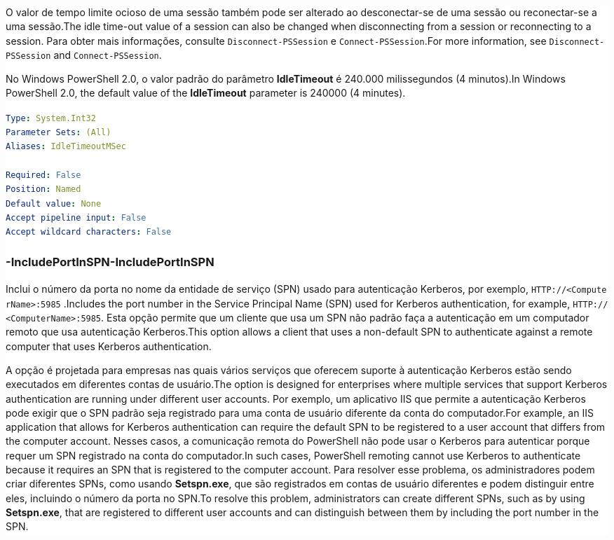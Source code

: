 <span data-ttu-id="62a7d-191">O valor de tempo limite ocioso de uma sessão também pode ser alterado ao desconectar-se de uma sessão ou reconectar-se a uma sessão.</span><span class="sxs-lookup"><span data-stu-id="62a7d-191">The idle time-out value of a session can also be changed when disconnecting from a session or reconnecting to a session.</span></span> <span data-ttu-id="62a7d-192">Para obter mais informações, consulte `Disconnect-PSSession` e `Connect-PSSession`.</span><span class="sxs-lookup"><span data-stu-id="62a7d-192">For more information, see `Disconnect-PSSession` and `Connect-PSSession`.</span></span>

<span data-ttu-id="62a7d-193">No Windows PowerShell 2.0, o valor padrão do parâmetro **IdleTimeout** é 240.000 milissegundos (4 minutos).</span><span class="sxs-lookup"><span data-stu-id="62a7d-193">In Windows PowerShell 2.0, the default value of the **IdleTimeout** parameter is 240000 (4 minutes).</span></span>

```yaml
Type: System.Int32
Parameter Sets: (All)
Aliases: IdleTimeoutMSec

Required: False
Position: Named
Default value: None
Accept pipeline input: False
Accept wildcard characters: False
```

### <span data-ttu-id="62a7d-194">-IncludePortInSPN</span><span class="sxs-lookup"><span data-stu-id="62a7d-194">-IncludePortInSPN</span></span>

<span data-ttu-id="62a7d-195">Inclui o número da porta no nome da entidade de serviço (SPN) usado para autenticação Kerberos, por exemplo, `HTTP://<ComputerName>:5985` .</span><span class="sxs-lookup"><span data-stu-id="62a7d-195">Includes the port number in the Service Principal Name (SPN) used for Kerberos authentication, for example, `HTTP://<ComputerName>:5985`.</span></span> <span data-ttu-id="62a7d-196">Esta opção permite que um cliente que usa um SPN não padrão faça a autenticação em um computador remoto que usa autenticação Kerberos.</span><span class="sxs-lookup"><span data-stu-id="62a7d-196">This option allows a client that uses a non-default SPN to authenticate against a remote computer that uses Kerberos authentication.</span></span>

<span data-ttu-id="62a7d-197">A opção é projetada para empresas nas quais vários serviços que oferecem suporte à autenticação Kerberos estão sendo executados em diferentes contas de usuário.</span><span class="sxs-lookup"><span data-stu-id="62a7d-197">The option is designed for enterprises where multiple services that support Kerberos authentication are running under different user accounts.</span></span> <span data-ttu-id="62a7d-198">Por exemplo, um aplicativo IIS que permite a autenticação Kerberos pode exigir que o SPN padrão seja registrado para uma conta de usuário diferente da conta do computador.</span><span class="sxs-lookup"><span data-stu-id="62a7d-198">For example, an IIS application that allows for Kerberos authentication can require the default SPN to be registered to a user account that differs from the computer account.</span></span> <span data-ttu-id="62a7d-199">Nesses casos, a comunicação remota do PowerShell não pode usar o Kerberos para autenticar porque requer um SPN registrado na conta do computador.</span><span class="sxs-lookup"><span data-stu-id="62a7d-199">In such cases, PowerShell remoting cannot use Kerberos to authenticate because it requires an SPN that is registered to the computer account.</span></span> <span data-ttu-id="62a7d-200">Para resolver esse problema, os administradores podem criar diferentes SPNs, como usando **Setspn.exe**, que são registrados em contas de usuário diferentes e podem distinguir entre eles, incluindo o número da porta no SPN.</span><span class="sxs-lookup"><span data-stu-id="62a7d-200">To resolve this problem, administrators can create different SPNs, such as by using **Setspn.exe**, that are registered to different user accounts and can distinguish between them by including the port number in the SPN.</span></span>
